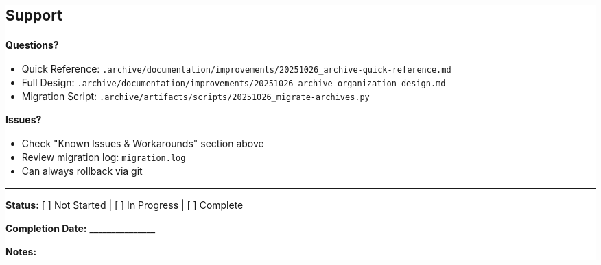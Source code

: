 
## Support

**Questions?**
- Quick Reference: `.archive/documentation/improvements/20251026_archive-quick-reference.md`
- Full Design: `.archive/documentation/improvements/20251026_archive-organization-design.md`
- Migration Script: `.archive/artifacts/scripts/20251026_migrate-archives.py`

**Issues?**
- Check "Known Issues & Workarounds" section above
- Review migration log: `migration.log`
- Can always rollback via git

---

**Status:** [ ] Not Started | [ ] In Progress | [ ] Complete

**Completion Date:** _______________

**Notes:**
